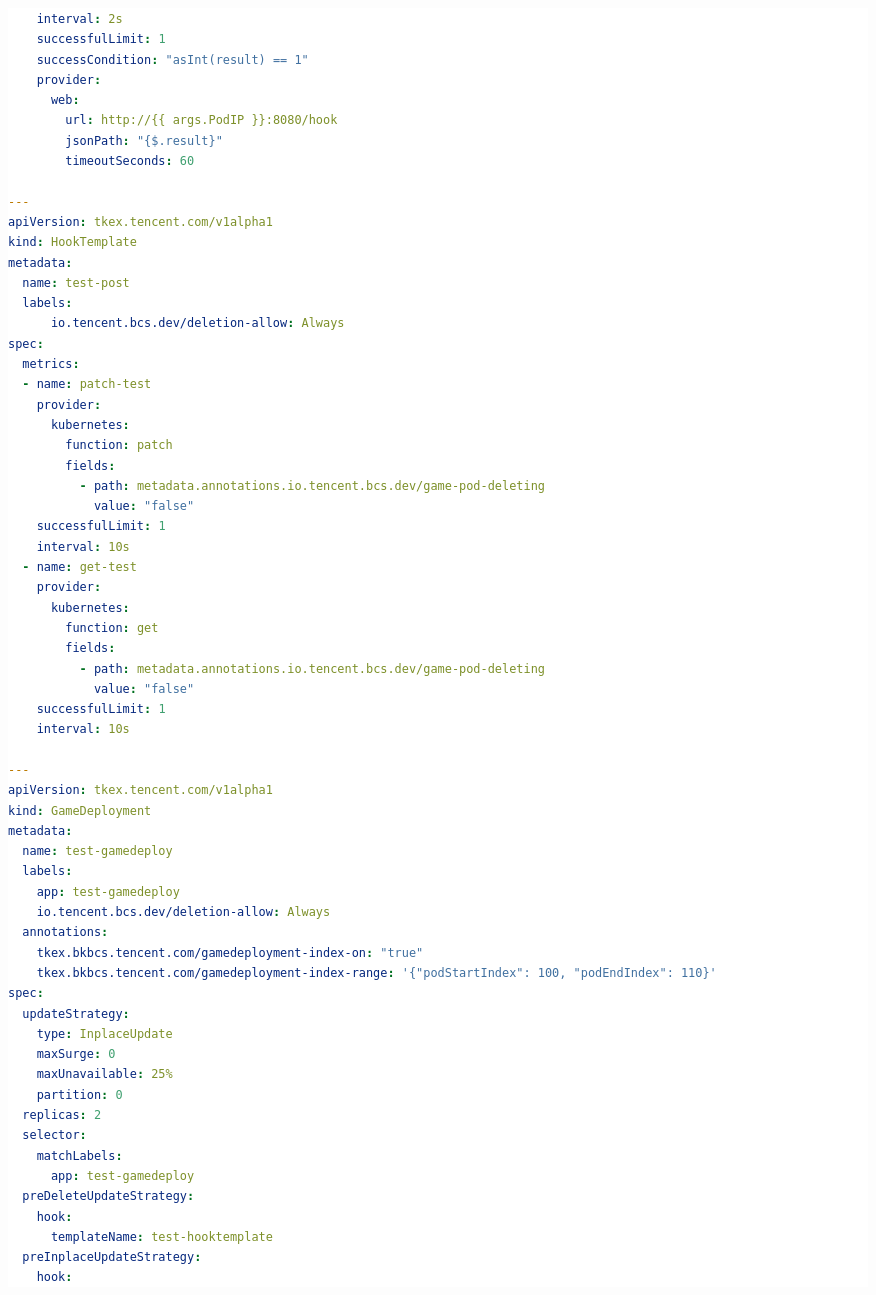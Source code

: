 ```yaml
    interval: 2s
    successfulLimit: 1
    successCondition: "asInt(result) == 1"
    provider:
      web:
        url: http://{{ args.PodIP }}:8080/hook
        jsonPath: "{$.result}"
        timeoutSeconds: 60

---
apiVersion: tkex.tencent.com/v1alpha1
kind: HookTemplate
metadata:
  name: test-post
  labels:
      io.tencent.bcs.dev/deletion-allow: Always
spec:
  metrics:
  - name: patch-test
    provider:
      kubernetes:
        function: patch
        fields:
          - path: metadata.annotations.io.tencent.bcs.dev/game-pod-deleting
            value: "false"
    successfulLimit: 1
    interval: 10s
  - name: get-test
    provider:
      kubernetes:
        function: get
        fields:
          - path: metadata.annotations.io.tencent.bcs.dev/game-pod-deleting
            value: "false"
    successfulLimit: 1
    interval: 10s

---
apiVersion: tkex.tencent.com/v1alpha1
kind: GameDeployment
metadata:
  name: test-gamedeploy
  labels:
    app: test-gamedeploy
    io.tencent.bcs.dev/deletion-allow: Always
  annotations:
    tkex.bkbcs.tencent.com/gamedeployment-index-on: "true"
    tkex.bkbcs.tencent.com/gamedeployment-index-range: '{"podStartIndex": 100, "podEndIndex": 110}'
spec:
  updateStrategy:
    type: InplaceUpdate
    maxSurge: 0
    maxUnavailable: 25%
    partition: 0
  replicas: 2
  selector:
    matchLabels:
      app: test-gamedeploy
  preDeleteUpdateStrategy:
    hook:
      templateName: test-hooktemplate
  preInplaceUpdateStrategy:
    hook:
```